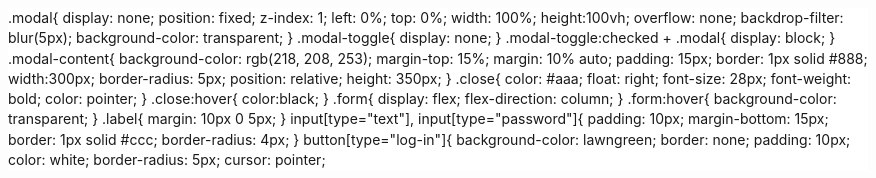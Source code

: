 
.modal{
    display: none;
    position: fixed;
    z-index: 1;
    left: 0%;
    top: 0%;
    width: 100%;
    height:100vh;
    overflow: none;
    backdrop-filter: blur(5px);
    background-color: transparent;
}
.modal-toggle{
    display: none;
}
.modal-toggle:checked + .modal{
    display: block;
}
.modal-content{
    background-color: rgb(218, 208, 253);
    margin-top: 15%;
    margin: 10% auto;
    padding: 15px;
    border: 1px solid #888;
    width:300px;
    border-radius: 5px;
    position: relative;
    height: 350px;
}
.close{
color: #aaa;
float: right;
font-size: 28px;
font-weight: bold;
color: pointer;
}
.close:hover{
    color:black;
}
.form{
    display: flex;
    flex-direction: column;
}
.form:hover{
    background-color: transparent;
}
.label{
    margin: 10px 0 5px;
}
input[type="text"],
input[type="password"]{
padding: 10px;
margin-bottom: 15px;
border: 1px solid #ccc;
border-radius: 4px;
}
button[type="log-in"]{
    background-color: lawngreen;
    border: none;
    padding: 10px;
    color: white;
    border-radius: 5px;
    cursor: pointer;